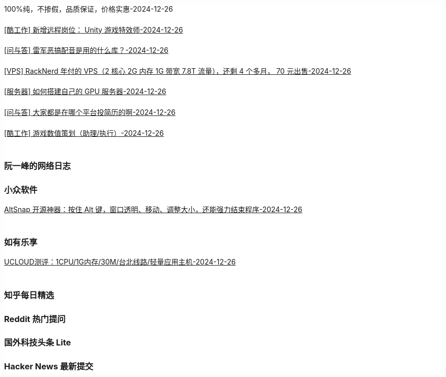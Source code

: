 100%纯，不掺假，品质保证，价格实惠-2024-12-26</a><br/><br/><a target=_blank rel=nofollow href="https://www.v2ex.com/t/1100518#reply0" >[酷工作] 新增远程岗位： Unity 游戏特效师-2024-12-26</a><br/><br/><a target=_blank rel=nofollow href="https://www.v2ex.com/t/1100516#reply0" >[问与答] 雷军恶搞配音是用的什么库？-2024-12-26</a><br/><br/><a target=_blank rel=nofollow href="https://www.v2ex.com/t/1100515#reply0" >[VPS] RackNerd 年付的 VPS（2 核心 2G 内存 1G 带宽 7.8T 流量），还剩 4 个多月， 70 元出售-2024-12-26</a><br/><br/><a target=_blank rel=nofollow href="https://www.v2ex.com/t/1100514#reply3" >[服务器] 如何搭建自己的 GPU 服务器-2024-12-26</a><br/><br/><a target=_blank rel=nofollow href="https://www.v2ex.com/t/1100513#reply0" >[问与答] 大家都是在哪个平台投简历的啊-2024-12-26</a><br/><br/><a target=_blank rel=nofollow href="https://www.v2ex.com/t/1100512#reply0" >[酷工作] 游戏数值策划（助理/执行）-2024-12-26</a><br/><br/>





###  阮一峰的网络日志







###  小众软件

<a target=_blank rel=nofollow href="https://www.appinn.com/altsnap/" >AltSnap 开源神器：按住 Alt 键，窗口透明、移动、调整大小，还能强力结束程序-2024-12-26</a><br/><br/>





###  如有乐享

<a target=_blank rel=nofollow href="https://51.ruyo.net/18830.html" >UCLOUD测评：1CPU/1G内存/30M/台北线路/轻量应用主机-2024-12-26</a><br/><br/>





###  知乎每日精选







###  Reddit 热门提问







###  国外科技头条 Lite







###  Hacker News 最新提交
